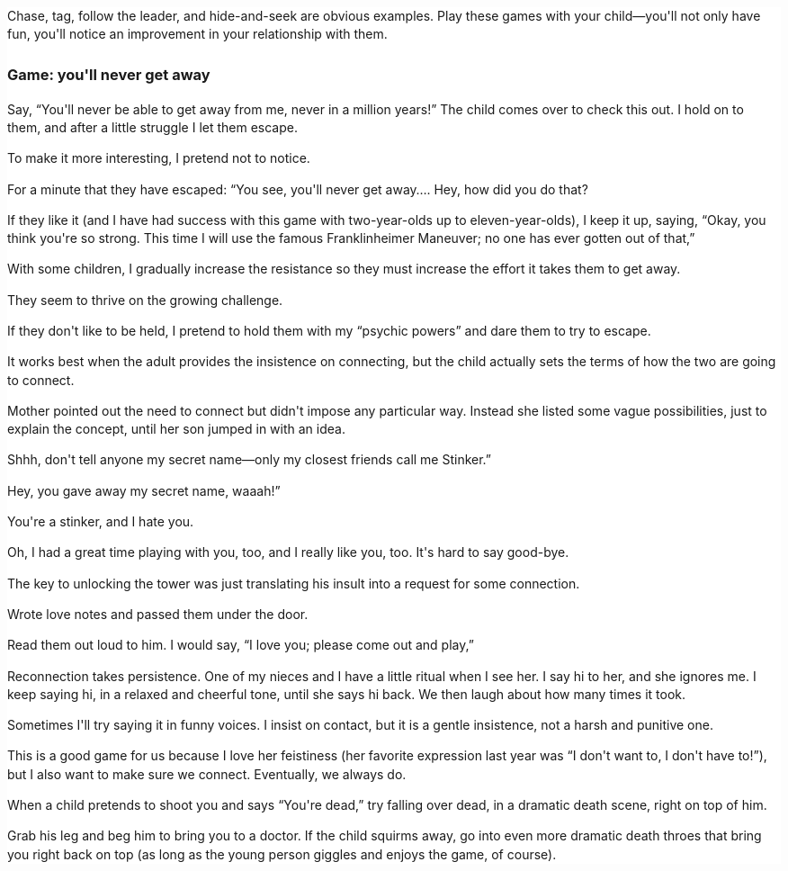 Chase, tag, follow the leader, and hide-and-seek are obvious examples. Play these games with your child—you\'ll not only have fun, you\'ll notice an improvement in your relationship with them. 

### Game: you'll never get away

Say, “You\'ll never be able to get away from me, never in a million years!” The child comes over to check this out. I hold on to them, and after a little struggle I let them escape.

To make it more interesting, I pretend not to notice.

For a minute that they have escaped: “You see, you\'ll never get away…. Hey, how did you do that?

If they like it (and I have had success with this game with two-year-olds up to eleven-year-olds), I keep it up, saying, “Okay, you think you\'re so strong. This time I will use the famous Franklinheimer Maneuver; no one has ever gotten out of that,”

With some children, I gradually increase the resistance so they must increase the effort it takes them to get away.

They seem to thrive on the growing challenge.

If they don\'t like to be held, I pretend to hold them with my “psychic powers” and dare them to try to escape.

It works best when the adult provides the insistence on connecting, but the child actually sets the terms of how the two are going to connect.

Mother pointed out the need to connect but didn\'t impose any particular way. Instead she listed some vague possibilities, just to explain the concept, until her son jumped in with an idea.

Shhh, don\'t tell anyone my secret name—only my closest friends call me Stinker.”

Hey, you gave away my secret name, waaah!”

You\'re a stinker, and I hate you.

Oh, I had a great time playing with you, too, and I really like you, too. It\'s hard to say good-bye.

The key to unlocking the tower was just translating his insult into a request for some connection.

Wrote love notes and passed them under the door.

Read them out loud to him. I would say, “I love you; please come out and play,”

Reconnection takes persistence. One of my nieces and I have a little ritual when I see her. I say hi to her, and she ignores me. I keep saying hi, in a relaxed and cheerful tone, until she says hi back. We then laugh about how many times it took. 

Sometimes I'll try saying it in funny voices. I insist on contact, but it is a gentle insistence, not a harsh and punitive one.

This is a good game for us because I love her feistiness (her favorite expression last year was “I don\'t want to, I don\'t have to!”), but I also want to make sure we connect. Eventually, we always do.

When a child pretends to shoot you and says “You\'re dead,” try falling over dead, in a dramatic death scene, right on top of him.

Grab his leg and beg him to bring you to a doctor. If the child squirms away, go into even more dramatic death throes that bring you right back on top (as long as the young person giggles and enjoys the game, of course).
